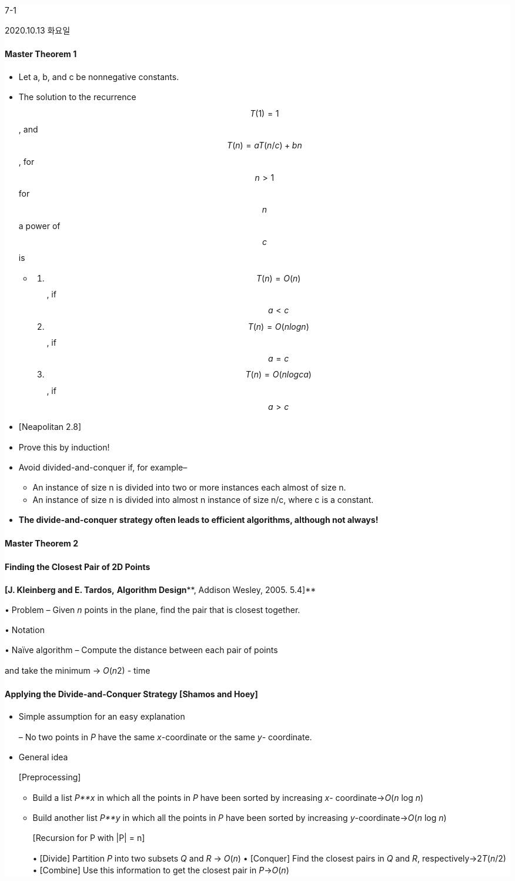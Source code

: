 7-1

2020.10.13 화요일

#### Master Theorem 1

- Let a, b, and c be nonnegative constants. 
- The solution to the recurrence $$T (1)=1$$, and $$T(n)=aT(n/c)+bn$$, for $$n>1$$for $$n$$ a power of $$ c$$ is
  - 1. $$T(n)=O(n)$$, if $$a<c$$ 
    2. $$T(n)=O(nlogn)$$, if $$a=c$$ 
    3. $$T(n) = O(nlogca)$$, if $$a > c$$
- [Neapolitan 2.8]
- Prove this by induction!
- Avoid divided-and-conquer if, for example–
  - An instance of size n is divided into two or more instances each almost of size n.
  - An instance of size n is divided into almost n instance of size n/c, where c is a constant.

- **The divide-and-conquer strategy often leads to efficient algorithms, although not always!**

#### Master Theorem 2

#### Finding the Closest Pair of 2D Points

**[J. Kleinberg and E. Tardos,** **Algorithm Design****, Addison Wesley, 2005. 5.4]** 

• Problem
 – Given *n* points in the plane, find the pair that is closest together.

• Notation

• Naïve algorithm
 – Compute the distance between each pair of points

and take the minimum → *O*(*n*2) - time

#### Applying the Divide-and-Conquer Strategy [Shamos and Hoey]

- Simple assumption for an easy explanation

  – No two points in *P* have the same *x*-coordinate or the same *y*- coordinate.

- General idea

  [Preprocessing]

  - Build a list *P**x* in which all the points in *P* have been sorted by increasing *x*- coordinate→*O*(*n* log *n*)

  - Build another list *P**y* in which all the points in *P* have been sorted by increasing *y*-coordinate→*O*(*n* log *n*)

    [Recursion for P with |P| = n]

    • [Divide] Partition *P* into two subsets *Q* and *R* → *O*(*n*)
     • [Conquer] Find the closest pairs in *Q* and *R*, respectively→2*T*(*n*/2) • [Combine] Use this information to get the closest pair in *P*→*O*(*n*)
